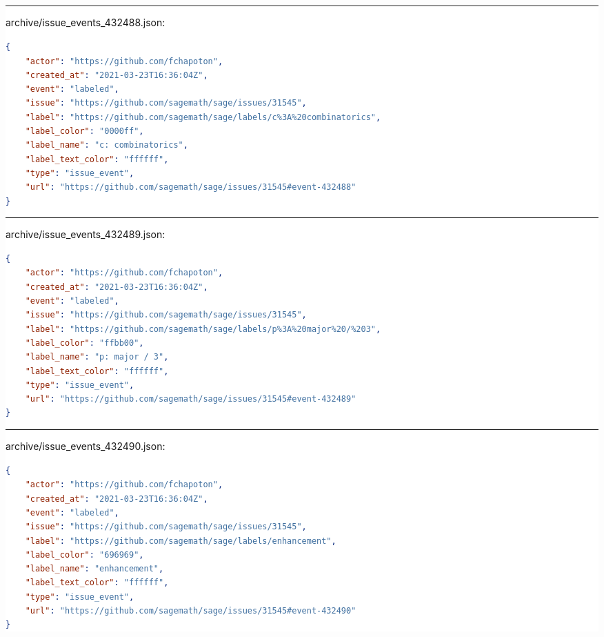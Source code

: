 

---

archive/issue_events_432488.json:
```json
{
    "actor": "https://github.com/fchapoton",
    "created_at": "2021-03-23T16:36:04Z",
    "event": "labeled",
    "issue": "https://github.com/sagemath/sage/issues/31545",
    "label": "https://github.com/sagemath/sage/labels/c%3A%20combinatorics",
    "label_color": "0000ff",
    "label_name": "c: combinatorics",
    "label_text_color": "ffffff",
    "type": "issue_event",
    "url": "https://github.com/sagemath/sage/issues/31545#event-432488"
}
```



---

archive/issue_events_432489.json:
```json
{
    "actor": "https://github.com/fchapoton",
    "created_at": "2021-03-23T16:36:04Z",
    "event": "labeled",
    "issue": "https://github.com/sagemath/sage/issues/31545",
    "label": "https://github.com/sagemath/sage/labels/p%3A%20major%20/%203",
    "label_color": "ffbb00",
    "label_name": "p: major / 3",
    "label_text_color": "ffffff",
    "type": "issue_event",
    "url": "https://github.com/sagemath/sage/issues/31545#event-432489"
}
```



---

archive/issue_events_432490.json:
```json
{
    "actor": "https://github.com/fchapoton",
    "created_at": "2021-03-23T16:36:04Z",
    "event": "labeled",
    "issue": "https://github.com/sagemath/sage/issues/31545",
    "label": "https://github.com/sagemath/sage/labels/enhancement",
    "label_color": "696969",
    "label_name": "enhancement",
    "label_text_color": "ffffff",
    "type": "issue_event",
    "url": "https://github.com/sagemath/sage/issues/31545#event-432490"
}
```
